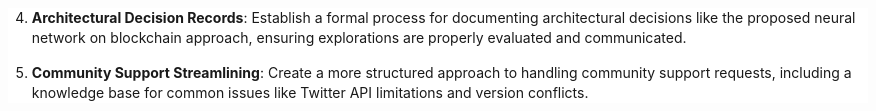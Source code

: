 4. **Architectural Decision Records**: Establish a formal process for documenting architectural decisions like the proposed neural network on blockchain approach, ensuring explorations are properly evaluated and communicated.

5. **Community Support Streamlining**: Create a more structured approach to handling community support requests, including a knowledge base for common issues like Twitter API limitations and version conflicts.